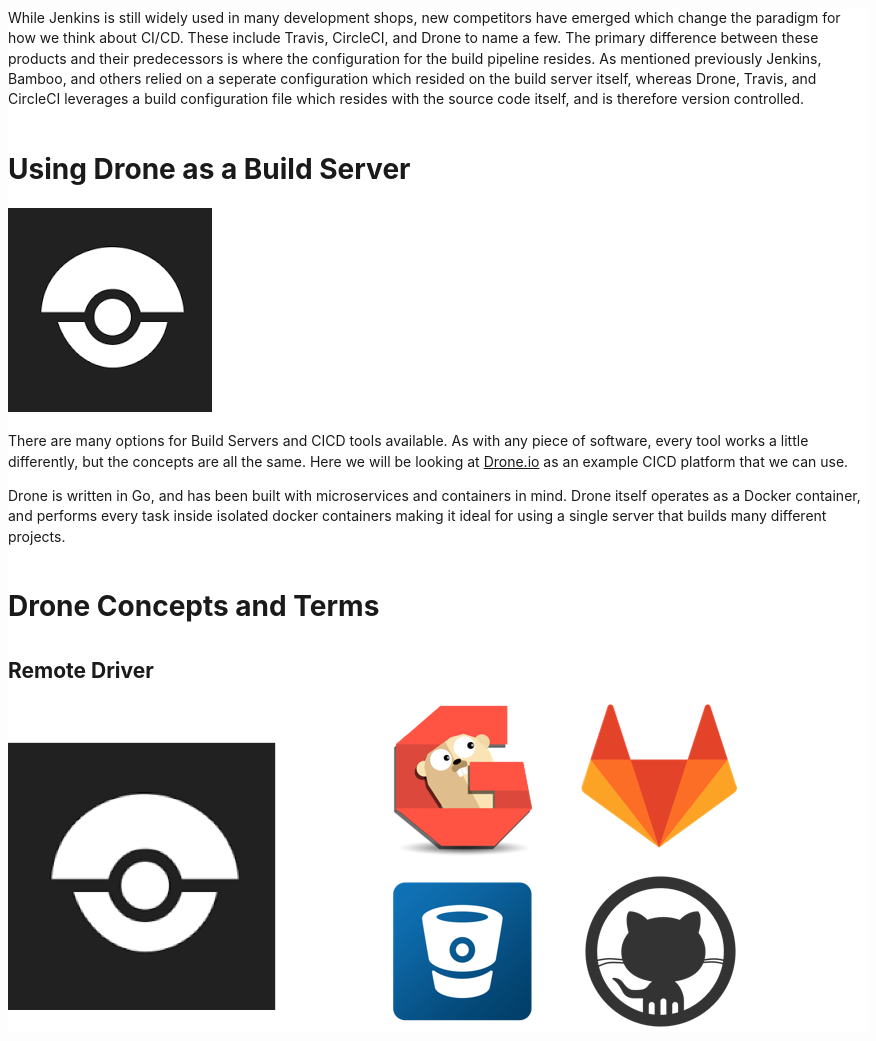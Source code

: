 [item]: # (/slide)

While Jenkins is still widely used in many development shops, new competitors have emerged which change the paradigm for how we think about CI/CD.  These include Travis, CircleCI, and Drone to name a few.  The primary difference between these products and their predecessors is where the configuration for the build pipeline resides.  As mentioned previously Jenkins, Bamboo, and others relied on a seperate configuration which resided on the build server itself, whereas Drone, Travis, and CircleCI leverages a build configuration file which resides with the source code itself, and is therefore version controlled.

[item]: # (slide)

# Using Drone as a Build Server

![](images/drone.png)


[item]: # (/slide)

There are many options for Build Servers and CICD tools available.  As with any piece of software, every tool works a little differently, but the concepts are all the same.  Here we will be looking at [Drone.io](http://drone.io) as an example CICD platform that we can use.  

Drone is written in Go, and has been built with microservices and containers in mind.  Drone itself operates as a Docker container, and performs every task inside isolated docker containers making it ideal for using a single server that builds many different projects.  

[item]: # (slide)

# Drone Concepts and Terms 

[item]: # (/slide)

[item]: # (slide)

## Remote Driver

![](images/drone_remote_drivers.png)
